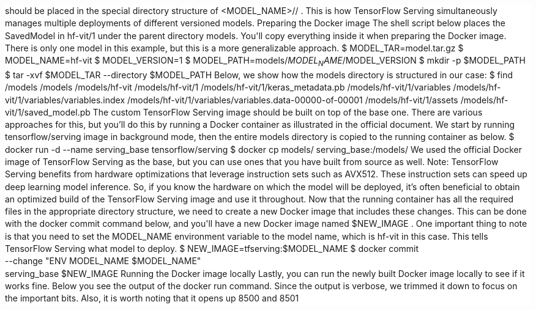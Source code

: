 should be placed in the special directory
structure of <MODEL_NAME>/<VERSION>/<SavedModel>
. This is how TensorFlow Serving simultaneously manages multiple deployments of different versioned models.
Preparing the Docker image
The shell script below places the SavedModel
in hf-vit/1
under the
parent directory models. You'll copy everything inside it when preparing
the Docker image. There is only one model in this example, but this
is a more generalizable approach.
$ MODEL_TAR=model.tar.gz
$ MODEL_NAME=hf-vit
$ MODEL_VERSION=1
$ MODEL_PATH=models/$MODEL_NAME/$MODEL_VERSION
$ mkdir -p $MODEL_PATH
$ tar -xvf $MODEL_TAR --directory $MODEL_PATH
Below, we show how the models
directory is structured in our case:
$ find /models
/models
/models/hf-vit
/models/hf-vit/1
/models/hf-vit/1/keras_metadata.pb
/models/hf-vit/1/variables
/models/hf-vit/1/variables/variables.index
/models/hf-vit/1/variables/variables.data-00000-of-00001
/models/hf-vit/1/assets
/models/hf-vit/1/saved_model.pb
The custom TensorFlow Serving image should be built on top of the base one.
There are various approaches for this, but you’ll do this by running a Docker container as illustrated in the
official document. We start by running tensorflow/serving
image in background mode, then the entire models
directory is copied to the running container
as below.
$ docker run -d --name serving_base tensorflow/serving
$ docker cp models/ serving_base:/models/
We used the official Docker image of TensorFlow Serving as the base, but you can use ones that you have built from source as well.
Note: TensorFlow Serving benefits from hardware optimizations that leverage instruction sets such as AVX512. These instruction sets can speed up deep learning model inference. So, if you know the hardware on which the model will be deployed, it’s often beneficial to obtain an optimized build of the TensorFlow Serving image and use it throughout.
Now that the running container has all the required files in the
appropriate directory structure, we need to create a new Docker image
that includes these changes. This can be done with the docker commit
command below, and you'll have a new Docker image named $NEW_IMAGE
.
One important thing to note is that you need to set the MODEL_NAME
environment variable to the model name, which is hf-vit
in this
case. This tells TensorFlow Serving what model to deploy.
$ NEW_IMAGE=tfserving:$MODEL_NAME
$ docker commit \
--change "ENV MODEL_NAME $MODEL_NAME" \
serving_base $NEW_IMAGE
Running the Docker image locally
Lastly, you can run the newly built Docker image locally to see if it
works fine. Below you see the output of the docker run
command. Since
the output is verbose, we trimmed it down to focus on the important
bits. Also, it is worth noting that it opens up 8500
and 8501